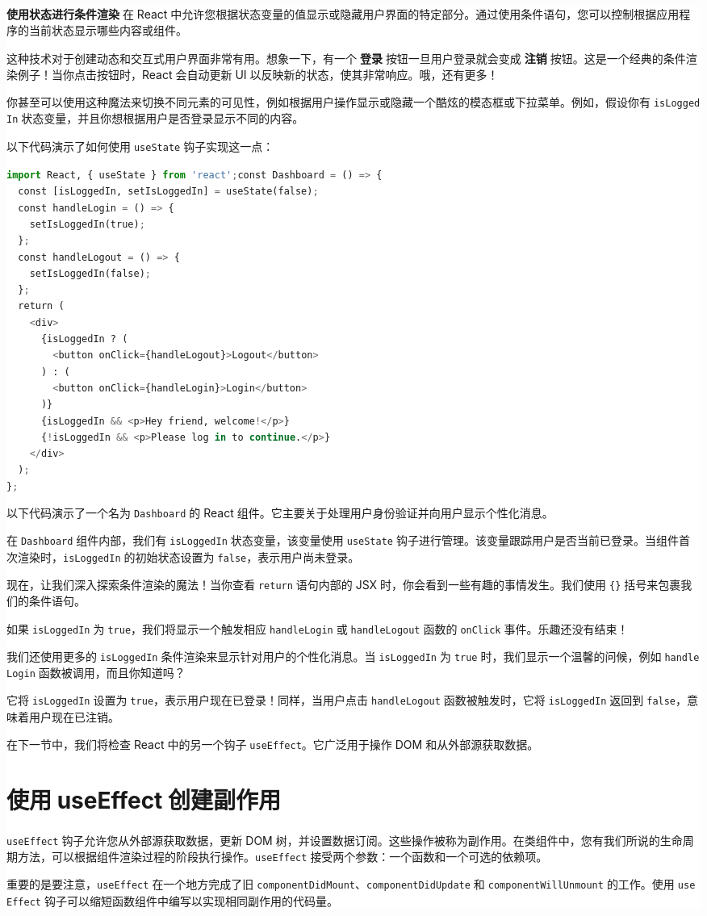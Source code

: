 **使用状态进行条件渲染** 在 React 中允许您根据状态变量的值显示或隐藏用户界面的特定部分。通过使用条件语句，您可以控制根据应用程序的当前状态显示哪些内容或组件。

这种技术对于创建动态和交互式用户界面非常有用。想象一下，有一个 **登录** 按钮一旦用户登录就会变成 **注销** 按钮。这是一个经典的条件渲染例子！当你点击按钮时，React 会自动更新 UI 以反映新的状态，使其非常响应。哦，还有更多！

你甚至可以使用这种魔法来切换不同元素的可见性，例如根据用户操作显示或隐藏一个酷炫的模态框或下拉菜单。例如，假设你有 `isLoggedIn` 状态变量，并且你想根据用户是否登录显示不同的内容。

以下代码演示了如何使用 `useState` 钩子实现这一点：

```py
import React, { useState } from 'react';const Dashboard = () => {
  const [isLoggedIn, setIsLoggedIn] = useState(false);
  const handleLogin = () => {
    setIsLoggedIn(true);
  };
  const handleLogout = () => {
    setIsLoggedIn(false);
  };
  return (
    <div>
      {isLoggedIn ? (
        <button onClick={handleLogout}>Logout</button>
      ) : (
        <button onClick={handleLogin}>Login</button>
      )}
      {isLoggedIn && <p>Hey friend, welcome!</p>}
      {!isLoggedIn && <p>Please log in to continue.</p>}
    </div>
  );
};
```

以下代码演示了一个名为 `Dashboard` 的 React 组件。它主要关于处理用户身份验证并向用户显示个性化消息。

在 `Dashboard` 组件内部，我们有 `isLoggedIn` 状态变量，该变量使用 `useState` 钩子进行管理。该变量跟踪用户是否当前已登录。当组件首次渲染时，`isLoggedIn` 的初始状态设置为 `false`，表示用户尚未登录。

现在，让我们深入探索条件渲染的魔法！当你查看 `return` 语句内部的 JSX 时，你会看到一些有趣的事情发生。我们使用 `{}` 括号来包裹我们的条件语句。

如果 `isLoggedIn` 为 `true`，我们将显示一个触发相应 `handleLogin` 或 `handleLogout` 函数的 `onClick` 事件。乐趣还没有结束！

我们还使用更多的 `isLoggedIn` 条件渲染来显示针对用户的个性化消息。当 `isLoggedIn` 为 `true` 时，我们显示一个温馨的问候，例如 `handleLogin` 函数被调用，而且你知道吗？

它将 `isLoggedIn` 设置为 `true`，表示用户现在已登录！同样，当用户点击 `handleLogout` 函数被触发时，它将 `isLoggedIn` 返回到 `false`，意味着用户现在已注销。

在下一节中，我们将检查 React 中的另一个钩子 `useEffect`。它广泛用于操作 DOM 和从外部源获取数据。

# 使用 useEffect 创建副作用

`useEffect` 钩子允许您从外部源获取数据，更新 DOM 树，并设置数据订阅。这些操作被称为副作用。在类组件中，您有我们所说的生命周期方法，可以根据组件渲染过程的阶段执行操作。`useEffect` 接受两个参数：一个函数和一个可选的依赖项。

重要的是要注意，`useEffect` 在一个地方完成了旧 `componentDidMount`、`componentDidUpdate` 和 `componentWillUnmount` 的工作。使用 `useEffect` 钩子可以缩短函数组件中编写以实现相同副作用的代码量。
